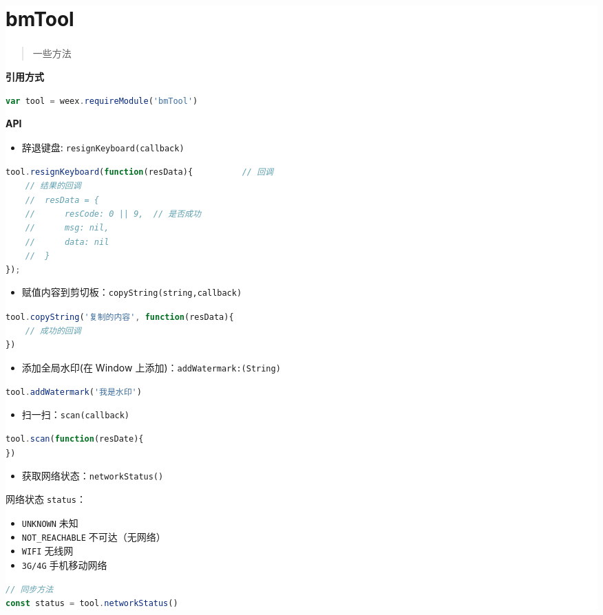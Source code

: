 # bmTool

> 一些方法

**引用方式**

```js
var tool = weex.requireModule('bmTool')
```

**API**

* 辞退键盘: `resignKeyboard(callback)`

```js
tool.resignKeyboard(function(resData){          // 回调
    // 结果的回调  
    //  resData = {
    //      resCode: 0 || 9,  // 是否成功
    //      msg: nil,
    //      data: nil
    //  }
});
```

* 赋值内容到剪切板：`copyString(string,callback)`

```js
tool.copyString('复制的内容', function(resData){
    // 成功的回调
})
```

* 添加全局水印\(在 Window 上添加\)：`addWatermark:(String)`

```js
tool.addWatermark('我是水印')
```

* 扫一扫：`scan(callback)`

```js
tool.scan(function(resDate){
})
```

* 获取网络状态：`networkStatus()`

网络状态 `status`：
- `UNKNOWN` 未知
- `NOT_REACHABLE` 不可达（无网络）
- `WIFI` 无线网
- `3G/4G` 手机移动网络

```js
// 同步方法
const status = tool.networkStatus()
```
